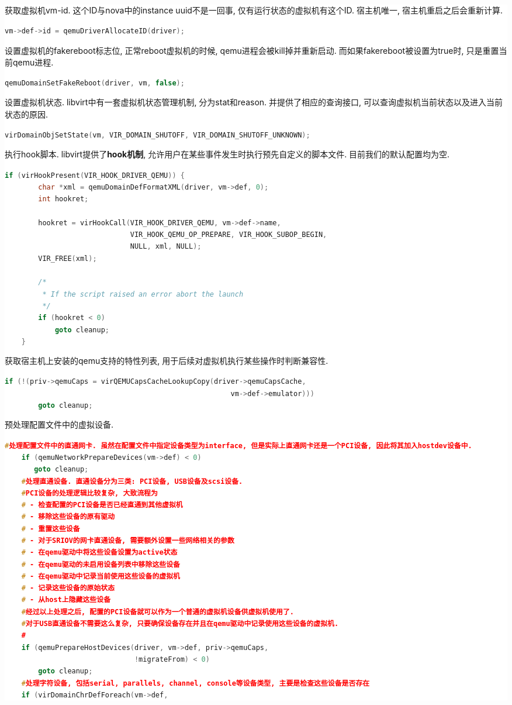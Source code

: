 获取虚拟机vm-id. 这个ID与nova中的instance uuid不是一回事, 仅有运行状态的虚拟机有这个ID. 宿主机唯一, 宿主机重启之后会重新计算. 

```cpp
vm->def->id = qemuDriverAllocateID(driver);
```

设置虚拟机的fakereboot标志位, 正常reboot虚拟机的时候, qemu进程会被kill掉并重新启动. 而如果fakereboot被设置为true时, 只是重置当前qemu进程. 

```cpp
qemuDomainSetFakeReboot(driver, vm, false);
```

设置虚拟机状态. libvirt中有一套虚拟机状态管理机制, 分为stat和reason. 并提供了相应的查询接口, 可以查询虚拟机当前状态以及进入当前状态的原因. 

```cpp
virDomainObjSetState(vm, VIR_DOMAIN_SHUTOFF, VIR_DOMAIN_SHUTOFF_UNKNOWN);
```

执行hook脚本. libvirt提供了**hook机制**, 允许用户在某些事件发生时执行预先自定义的脚本文件. 目前我们的默认配置均为空. 

```cpp
if (virHookPresent(VIR_HOOK_DRIVER_QEMU)) {
        char *xml = qemuDomainDefFormatXML(driver, vm->def, 0);
        int hookret;

        hookret = virHookCall(VIR_HOOK_DRIVER_QEMU, vm->def->name,
                              VIR_HOOK_QEMU_OP_PREPARE, VIR_HOOK_SUBOP_BEGIN,
                              NULL, xml, NULL);
        VIR_FREE(xml);

        /*
         * If the script raised an error abort the launch
         */
        if (hookret < 0)
            goto cleanup;
    }
```

获取宿主机上安装的qemu支持的特性列表, 用于后续对虚拟机执行某些操作时判断兼容性. 

```cpp
if (!(priv->qemuCaps = virQEMUCapsCacheLookupCopy(driver->qemuCapsCache,
                                                      vm->def->emulator)))
        goto cleanup;
```

预处理配置文件中的虚拟设备. 

```cpp
#处理配置文件中的直通网卡. 虽然在配置文件中指定设备类型为interface, 但是实际上直通网卡还是一个PCI设备, 因此将其加入hostdev设备中. 
    if (qemuNetworkPrepareDevices(vm->def) < 0)
       goto cleanup;
    #处理直通设备. 直通设备分为三类: PCI设备, USB设备及scsi设备. 
    #PCI设备的处理逻辑比较复杂, 大致流程为
    # - 检查配置的PCI设备是否已经直通到其他虚拟机
    # - 移除这些设备的原有驱动
    # - 重置这些设备
    # - 对于SRIOV的网卡直通设备, 需要额外设置一些网络相关的参数
    # - 在qemu驱动中将这些设备设置为active状态
    # - 在qemu驱动的未启用设备列表中移除这些设备
    # - 在qemu驱动中记录当前使用这些设备的虚拟机
    # - 记录这些设备的原始状态
    # - 从host上隐藏这些设备
    #经过以上处理之后, 配置的PCI设备就可以作为一个普通的虚拟机设备供虚拟机使用了. 
    #对于USB直通设备不需要这么复杂, 只要确保设备存在并且在qemu驱动中记录使用这些设备的虚拟机. 
    #
    if (qemuPrepareHostDevices(driver, vm->def, priv->qemuCaps,
                               !migrateFrom) < 0)
        goto cleanup;
    #处理字符设备, 包括serial, parallels, channel, console等设备类型, 主要是检查这些设备是否存在
    if (virDomainChrDefForeach(vm->def,
```